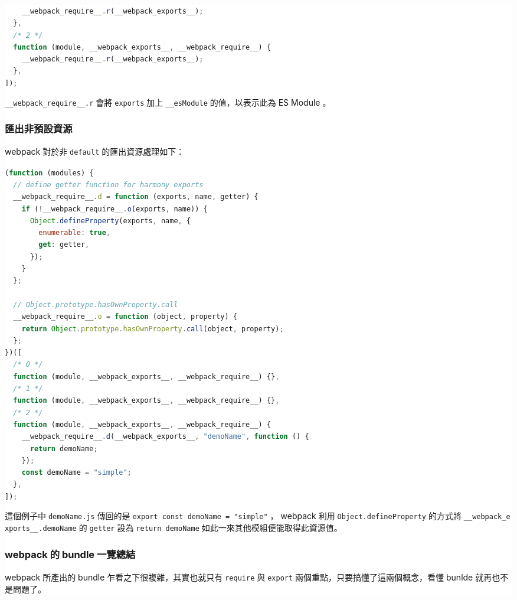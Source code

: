 ```js
    __webpack_require__.r(__webpack_exports__);
  },
  /* 2 */
  function (module, __webpack_exports__, __webpack_require__) {
    __webpack_require__.r(__webpack_exports__);
  },
]);
```

`__webpack_require__.r` 會將 `exports` 加上 `__esModule` 的值，以表示此為 ES Module 。

### 匯出非預設資源

webpack 對於非 `default` 的匯出資源處理如下：

```js
(function (modules) {
  // define getter function for harmony exports
  __webpack_require__.d = function (exports, name, getter) {
    if (!__webpack_require__.o(exports, name)) {
      Object.defineProperty(exports, name, {
        enumerable: true,
        get: getter,
      });
    }
  };

  // Object.prototype.hasOwnProperty.call
  __webpack_require__.o = function (object, property) {
    return Object.prototype.hasOwnProperty.call(object, property);
  };
})([
  /* 0 */
  function (module, __webpack_exports__, __webpack_require__) {},
  /* 1 */
  function (module, __webpack_exports__, __webpack_require__) {},
  /* 2 */
  function (module, __webpack_exports__, __webpack_require__) {
    __webpack_require__.d(__webpack_exports__, "demoName", function () {
      return demoName;
    });
    const demoName = "simple";
  },
]);
```

這個例子中 `demoName.js` 傳回的是 `export const demoName = "simple"` ， webpack 利用 `Object.defineProperty` 的方式將 `__webpack_exports__.demoName` 的 `getter` 設為 `return demoName` 如此一來其他模組便能取得此資源值。

### webpack 的 bundle 一覽總結

webpack 所產出的 bundle 乍看之下很複雜，其實也就只有 `require` 與 `export` 兩個重點，只要搞懂了這兩個概念，看懂 bunlde 就再也不是問題了。
